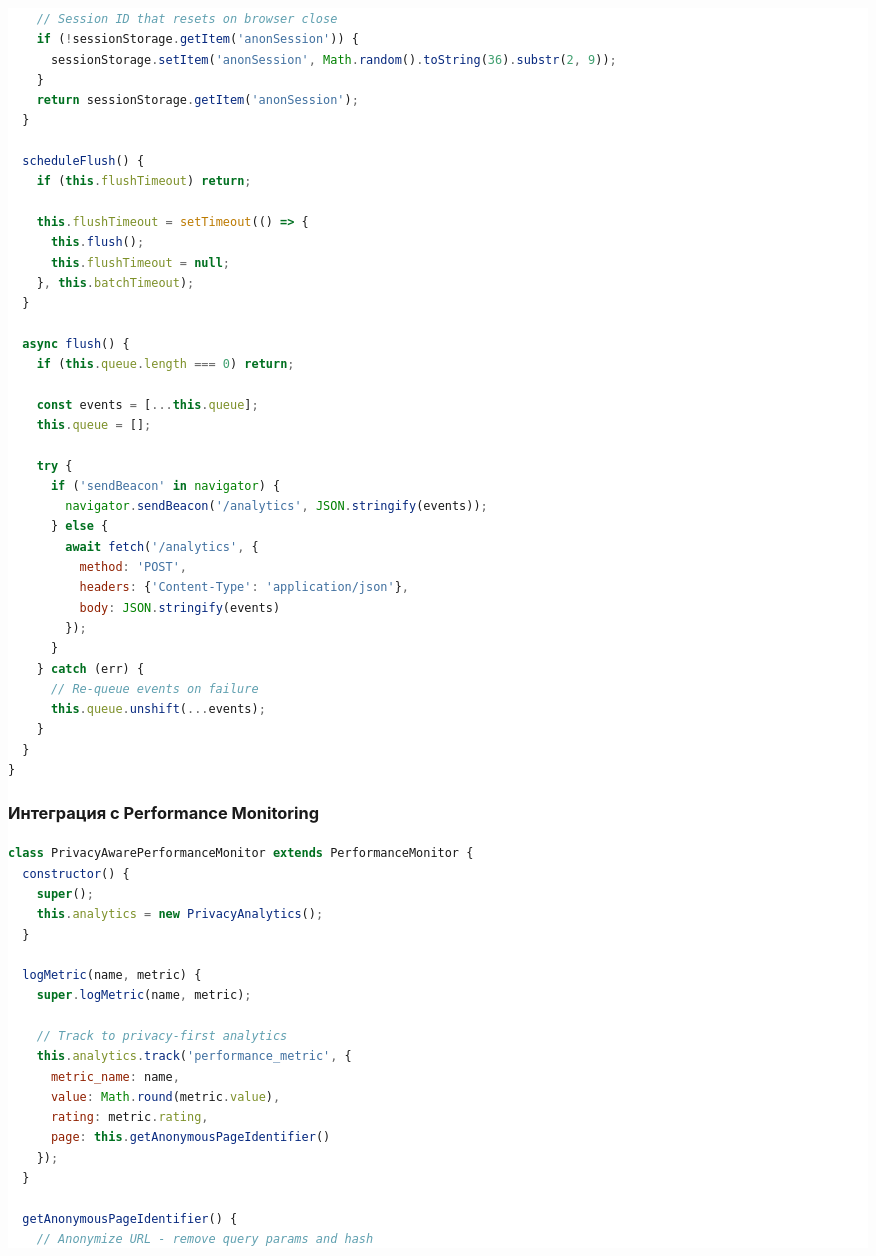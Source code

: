 ```javascript
    // Session ID that resets on browser close
    if (!sessionStorage.getItem('anonSession')) {
      sessionStorage.setItem('anonSession', Math.random().toString(36).substr(2, 9));
    }
    return sessionStorage.getItem('anonSession');
  }

  scheduleFlush() {
    if (this.flushTimeout) return;

    this.flushTimeout = setTimeout(() => {
      this.flush();
      this.flushTimeout = null;
    }, this.batchTimeout);
  }

  async flush() {
    if (this.queue.length === 0) return;

    const events = [...this.queue];
    this.queue = [];

    try {
      if ('sendBeacon' in navigator) {
        navigator.sendBeacon('/analytics', JSON.stringify(events));
      } else {
        await fetch('/analytics', {
          method: 'POST',
          headers: {'Content-Type': 'application/json'},
          body: JSON.stringify(events)
        });
      }
    } catch (err) {
      // Re-queue events on failure
      this.queue.unshift(...events);
    }
  }
}
```

### Интеграция с Performance Monitoring

```javascript
class PrivacyAwarePerformanceMonitor extends PerformanceMonitor {
  constructor() {
    super();
    this.analytics = new PrivacyAnalytics();
  }

  logMetric(name, metric) {
    super.logMetric(name, metric);

    // Track to privacy-first analytics
    this.analytics.track('performance_metric', {
      metric_name: name,
      value: Math.round(metric.value),
      rating: metric.rating,
      page: this.getAnonymousPageIdentifier()
    });
  }

  getAnonymousPageIdentifier() {
    // Anonymize URL - remove query params and hash
```